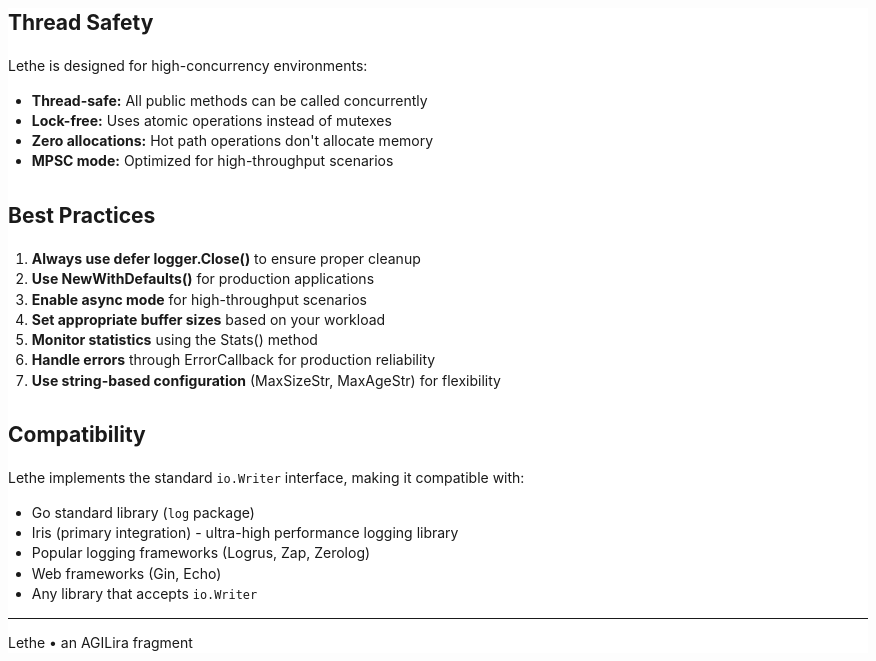 ## Thread Safety

Lethe is designed for high-concurrency environments:

- **Thread-safe:** All public methods can be called concurrently
- **Lock-free:** Uses atomic operations instead of mutexes
- **Zero allocations:** Hot path operations don't allocate memory
- **MPSC mode:** Optimized for high-throughput scenarios

## Best Practices

1. **Always use defer logger.Close()** to ensure proper cleanup
2. **Use NewWithDefaults()** for production applications
3. **Enable async mode** for high-throughput scenarios
4. **Set appropriate buffer sizes** based on your workload
5. **Monitor statistics** using the Stats() method
6. **Handle errors** through ErrorCallback for production reliability
7. **Use string-based configuration** (MaxSizeStr, MaxAgeStr) for flexibility

## Compatibility

Lethe implements the standard `io.Writer` interface, making it compatible with:

- Go standard library (`log` package)
- Iris (primary integration) - ultra-high performance logging library
- Popular logging frameworks (Logrus, Zap, Zerolog)
- Web frameworks (Gin, Echo)
- Any library that accepts `io.Writer`

---

Lethe • an AGILira fragment